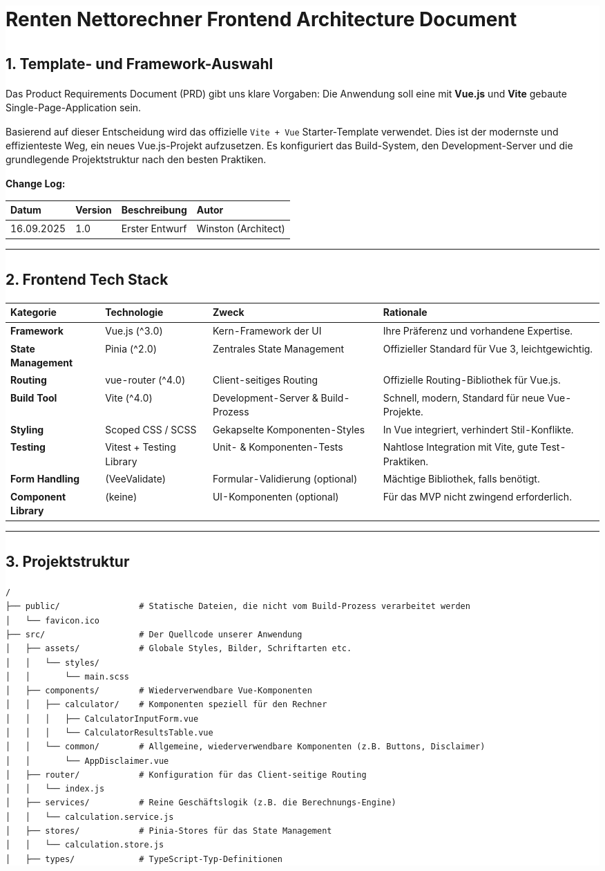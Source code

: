 # Renten Nettorechner Frontend Architecture Document

## 1. Template- und Framework-Auswahl

Das Product Requirements Document (PRD) gibt uns klare Vorgaben: Die Anwendung soll eine mit **Vue.js** und **Vite** gebaute Single-Page-Application sein.

Basierend auf dieser Entscheidung wird das offizielle `Vite + Vue` Starter-Template verwendet. Dies ist der modernste und effizienteste Weg, ein neues Vue.js-Projekt aufzusetzen. Es konfiguriert das Build-System, den Development-Server und die grundlegende Projektstruktur nach den besten Praktiken.

**Change Log:**

| Datum      | Version | Beschreibung      | Autor |
| :--------- | :------ | :---------------- | :---- |
| 16.09.2025 | 1.0     | Erster Entwurf | Winston (Architect) |

---

## 2. Frontend Tech Stack

| Kategorie           | Technologie                | Zweck                               | Rationale                                       |
| :------------------ | :------------------------- | :---------------------------------- | :---------------------------------------------- |
| **Framework**       | Vue.js (^3.0)              | Kern-Framework der UI               | Ihre Präferenz und vorhandene Expertise.        |
| **State Management**| Pinia (^2.0)               | Zentrales State Management          | Offizieller Standard für Vue 3, leichtgewichtig. |
| **Routing**         | vue-router (^4.0)          | Client-seitiges Routing             | Offizielle Routing-Bibliothek für Vue.js.       |
| **Build Tool**      | Vite (^4.0)                | Development-Server & Build-Prozess  | Schnell, modern, Standard für neue Vue-Projekte.|
| **Styling**         | Scoped CSS / SCSS          | Gekapselte Komponenten-Styles       | In Vue integriert, verhindert Stil-Konflikte.   |
| **Testing**         | Vitest + Testing Library   | Unit- & Komponenten-Tests           | Nahtlose Integration mit Vite, gute Test-Praktiken.|
| **Form Handling**   | (VeeValidate)              | Formular-Validierung (optional)     | Mächtige Bibliothek, falls benötigt.            |
| **Component Library**| (keine)                    | UI-Komponenten (optional)           | Für das MVP nicht zwingend erforderlich.        |

---

## 3. Projektstruktur

```plaintext
/
├── public/                # Statische Dateien, die nicht vom Build-Prozess verarbeitet werden
│   └── favicon.ico
├── src/                   # Der Quellcode unserer Anwendung
│   ├── assets/            # Globale Styles, Bilder, Schriftarten etc.
│   │   └── styles/
│   │       └── main.scss
│   ├── components/        # Wiederverwendbare Vue-Komponenten
│   │   ├── calculator/    # Komponenten speziell für den Rechner
│   │   │   ├── CalculatorInputForm.vue
│   │   │   └── CalculatorResultsTable.vue
│   │   └── common/        # Allgemeine, wiederverwendbare Komponenten (z.B. Buttons, Disclaimer)
│   │       └── AppDisclaimer.vue
│   ├── router/            # Konfiguration für das Client-seitige Routing
│   │   └── index.js
│   ├── services/          # Reine Geschäftslogik (z.B. die Berechnungs-Engine)
│   │   └── calculation.service.js
│   ├── stores/            # Pinia-Stores für das State Management
│   │   └── calculation.store.js
│   ├── types/             # TypeScript-Typ-Definitionen
```